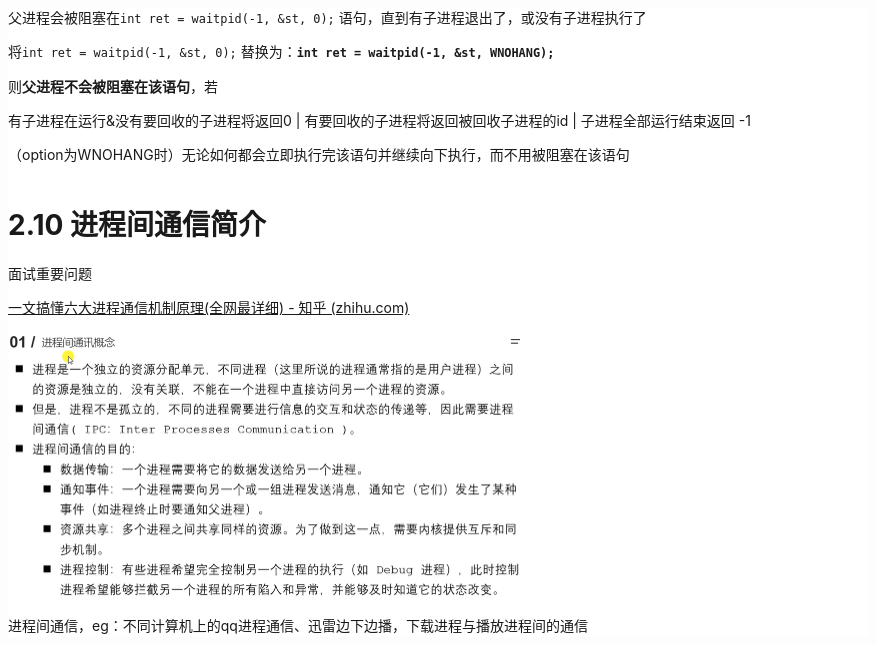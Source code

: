 父进程会被阻塞在`int ret = waitpid(-1, &st, 0);` 语句，直到有子进程退出了，或没有子进程执行了

将`int ret = waitpid(-1, &st, 0);` 替换为：**`int ret = waitpid(-1, &st, WNOHANG);`**

则**父进程不会被阻塞在该语句**，若

有子进程在运行&没有要回收的子进程将返回0 | 有要回收的子进程将返回被回收子进程的id | 子进程全部运行结束返回 -1

（option为WNOHANG时）无论如何都会立即执行完该语句并继续向下执行，而不用被阻塞在该语句

# 2.10 进程间通信简介

面试重要问题

[一文搞懂六大进程通信机制原理(全网最详细) - 知乎 (zhihu.com)](https://zhuanlan.zhihu.com/p/465574868)

<img src="assets/image-20230830165717333.png" alt="image-20230830165717333" style="zoom: 50%;" />

进程间通信，eg：不同计算机上的qq进程通信、迅雷边下边播，下载进程与播放进程间的通信


